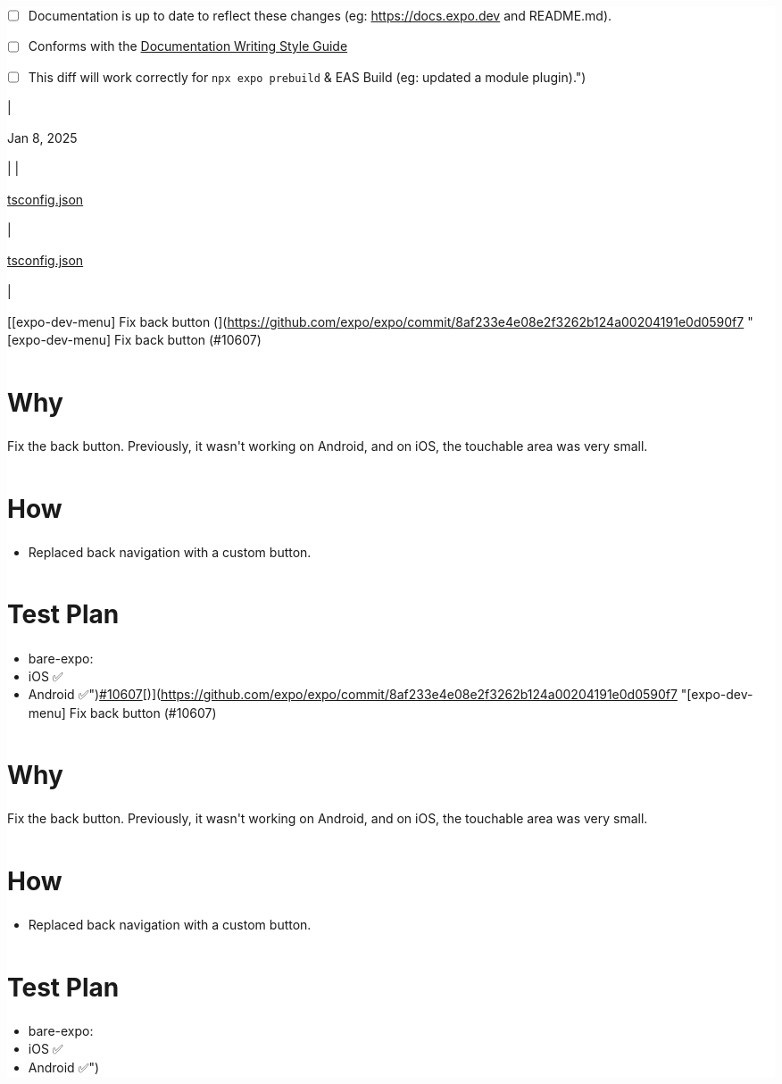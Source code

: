 - [ ] Documentation is up to date to reflect these changes (eg: https://docs.expo.dev and README.md).
- [ ] Conforms with the [Documentation Writing Style Guide](https://github.com/expo/expo/blob/main/guides/Expo%20Documentation%20Writing%20Style%20Guide.md)
- [ ] This diff will work correctly for `npx expo prebuild` & EAS Build (eg: updated a module plugin).")



 | 

Jan 8, 2025

 |
| 

[tsconfig.json](https://github.com/expo/expo/blob/main/tsconfig.json "tsconfig.json")







 | 

[tsconfig.json](https://github.com/expo/expo/blob/main/tsconfig.json "tsconfig.json")







 | 

[\[expo-dev-menu\] Fix back button (](https://github.com/expo/expo/commit/8af233e4e08e2f3262b124a00204191e0d0590f7 "[expo-dev-menu] Fix back button (#10607)
# Why
Fix the back button. Previously, it wasn't working on Android, and on iOS, the touchable area was very small. 
# How
- Replaced back navigation with a custom button. 
# Test Plan
- bare-expo:
- iOS ✅
- Android ✅")[#10607](https://github.com/expo/expo/pull/10607)[)](https://github.com/expo/expo/commit/8af233e4e08e2f3262b124a00204191e0d0590f7 "[expo-dev-menu] Fix back button (#10607)
# Why
Fix the back button. Previously, it wasn't working on Android, and on iOS, the touchable area was very small. 
# How
- Replaced back navigation with a custom button. 
# Test Plan
- bare-expo:
- iOS ✅
- Android ✅")


[//]: # (dependabot-automerge-start)
[//]: # (dependabot-automerge-end)
[//]: # (dependabot-automerge-start)
[//]: # (dependabot-automerge-end)